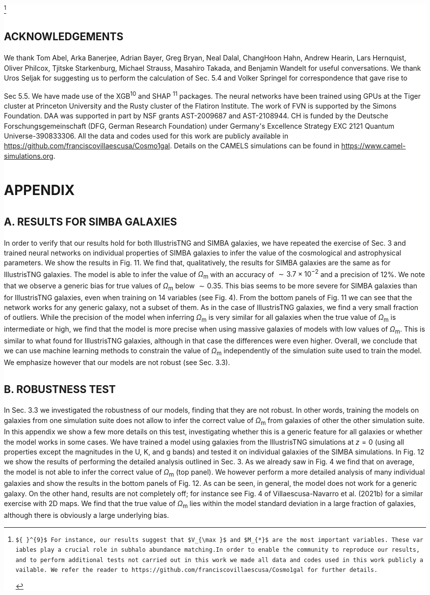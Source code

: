 [^0]
[^0]:    ${ }^{9}$ For instance, our results suggest that $V_{\max }$ and $M_{*}$ are the most important variables. These variables play a crucial role in subhalo abundance matching.In order to enable the community to reproduce our results, and to perform additional tests not carried out in this work we made all data and codes used in this work publicly available. We refer the reader to https://github.com/franciscovillaescusa/Cosmo1gal for further details.

## ACKNOWLEDGEMENTS

We thank Tom Abel, Arka Banerjee, Adrian Bayer, Greg Bryan, Neal Dalal, ChangHoon Hahn, Andrew Hearin, Lars Hernquist, Oliver Philcox, Tjitske Starkenburg, Michael Strauss, Masahiro Takada, and Benjamin Wandelt for useful conversations. We thank Uros Seljak for suggesting us to perform the calculation of Sec. 5.4 and Volker Springel for correspondence that gave rise to

Sec 5.5. We have made use of the $\mathrm{XGB}^{10}$ and SHAP $^{11}$ packages. The neural networks have been trained using GPUs at the Tiger cluster at Princeton University and the Rusty cluster of the Flatiron Institute. The work of FVN is supported by the Simons Foundation. DAA was supported in part by NSF grants AST-2009687 and AST-2108944. CH is funded by the Deutsche Forschungsgemeinschaft (DFG, German Research Foundation) under Germany's Excellence Strategy EXC 2121 Quantum Universe-390833306. All the data and codes used for this work are publicly available in https://github.com/franciscovillaescusa/Cosmo1gal. Details on the CAMELS simulations can be found in https://www.camel-simulations.org.

# APPENDIX 

## A. RESULTS FOR SIMBA GALAXIES

In order to verify that our results hold for both IllustrisTNG and SIMBA galaxies, we have repeated the exercise of Sec. 3 and trained neural networks on individual properties of SIMBA galaxies to infer the value of the cosmological and astrophysical parameters.
We show the results in Fig. 11. We find that, qualitatively, the results for SIMBA galaxies are the same as for IllustrisTNG galaxies. The model is able to infer the value of $\Omega_{\mathrm{m}}$ with an accuracy of $\sim 3.7 \times 10^{-2}$ and a precision of $12 \%$. We note that we observe a generic bias for true values of $\Omega_{\mathrm{m}}$ below $\sim 0.35$. This bias seems to be more severe for SIMBA galaxies than for IllustrisTNG galaxies, even when training on 14 variables (see Fig. 4).
From the bottom panels of Fig. 11 we can see that the network works for any generic galaxy, not a subset of them. As in the case of IllustrisTNG galaxies, we find a very small fraction of outliers. While the precision of the model when inferring $\Omega_{\mathrm{m}}$ is very similar for all galaxies when the true value of $\Omega_{\mathrm{m}}$ is intermediate or high, we find that the model is more precise when using massive galaxies of models with low values of $\Omega_{\mathrm{m}}$. This is similar to what found for IllustrisTNG galaxies, although in that case the differences were even higher.
Overall, we conclude that we can use machine learning methods to constrain the value of $\Omega_{\mathrm{m}}$ independently of the simulation suite used to train the model. We emphasize however that our models are not robust (see Sec. 3.3).

## B. ROBUSTNESS TEST

In Sec. 3.3 we investigated the robustness of our models, finding that they are not robust. In other words, training the models on galaxies from one simulation suite does not allow to infer the correct value of $\Omega_{\mathrm{m}}$ from galaxies of other the other simulation suite. In this appendix we show a few more details on this test, investigating whether this is a generic feature for all galaxies or whether the model works in some cases.
We have trained a model using galaxies from the IllustrisTNG simulations at $z=0$ (using all properties except the magnitudes in the U, K, and g bands) and tested it on individual galaxies of the SIMBA simulations. In Fig. 12 we show the results of performing the detailed analysis outlined in Sec. 3. As we already saw in Fig. 4 we find that on average, the model is not able to infer the correct value of $\Omega_{\mathrm{m}}$ (top panel). We however perform a more detailed analysis of many individual galaxies and show the results in the bottom panels of Fig. 12. As can be seen, in general, the model does not work for a generic galaxy. On the other hand, results are not completely off; for instance see Fig. 4 of Villaescusa-Navarro et al. (2021b) for a similar exercise with 2D maps. We find that the true value of $\Omega_{\mathrm{m}}$ lies within the model standard deviation in a large fraction of galaxies, although there is obviously a large underlying bias.


[^0]:    Corresponding author: Francisco Villaescusa-Navarro
[^0]:    ${ }^{1}$ https://xgboost.readthedocs.io
[^1]:    ${ }^{3} \mathrm{~A}$ trial represent the result of training the model with a given value of the hyperparameters.![img-0.jpeg](img-0.jpeg)
[^5]: We note that we never provided the models with information on whether the galaxies are centrals or satellites.
[^4]: For the model with high Ωm, the minimum and maximum values only vary by a factor of ∼ 3, while for the model with low Ωm the difference is more than a factor of ∼ 7.![img-3.jpeg](img-3.jpeg)
[^0]:    ${ }^{6}$ We note that this method is not guaranteed to give the correct ordering in general. For instance, removing two or more properties at a time may lead to a different ordering.![img-5.jpeg](img-5.jpeg)
[^0]:    ${ }^{7}$ We note that $Z_{\star}$ is the third and fourth most important variable for IlllustrisTNG and SIMBA galaxies, respectively. The third more important variable for SIMBA is $R_{\max }$, that is not among the most important variables for IllustrisTNG.![img-6.jpeg](img-6.jpeg)
[^0]:    ${ }^{8}$ The dark matter mass is computed as $M_{\mathrm{t}}-M_{\mathrm{g}}-M_{*}-M_{\mathrm{BH}}$.![img-7.jpeg](img-7.jpeg)
[^0]:    ${ }^{10} \mathrm{https}: / / x g b o o s t . r e a d t h e d o c s . i o$